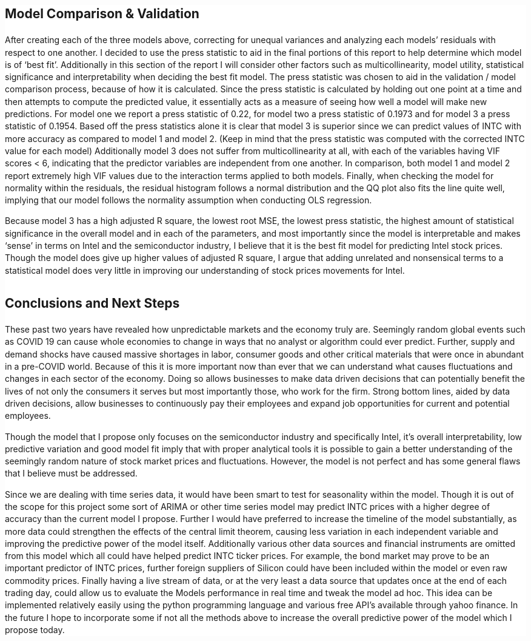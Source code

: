 ## Model Comparison & Validation

After creating each of the three models above, correcting for unequal variances and analyzing each models’ residuals with respect to one another. I decided to use the press statistic to aid in the final portions of this report to help determine which model is of ‘best fit’. Additionally in this section of the report I will consider other factors such as multicollinearity, model utility, statistical significance and interpretability when deciding the best fit model. The press statistic was chosen to aid in the validation / model comparison process, because of how it is calculated. Since the press statistic is calculated by holding out one point at a time and then attempts to compute the predicted value, it essentially acts as a measure of seeing how well a model will make new predictions. For model one we report a press statistic of 0.22, for model two a press statistic of 0.1973 and for model 3 a press statistic of 0.1954. Based off the press statistics alone it is clear that model 3 is superior since we can predict values of INTC with more accuracy as compared to model 1 and model 2. (Keep in mind that the press statistic was computed with the corrected INTC value for each model) Additionally model 3 does not suffer from multicollinearity at all, with each of the variables having VIF scores < 6, indicating that the predictor variables are independent from one another. In comparison, both model 1 and model 2 report extremely high VIF values due to the interaction terms applied to both models. Finally, when checking the model for normality within the residuals, the residual histogram follows a normal distribution and the QQ plot also fits the line quite well, implying that our model follows the normality assumption when conducting OLS regression.

Because model 3 has a high adjusted R square, the lowest root MSE, the lowest press statistic, the highest amount of statistical significance in the overall model and in each of the parameters, and most importantly since the model is interpretable and makes ‘sense’ in terms on Intel and the semiconductor industry, I believe that it is the best fit model for predicting Intel stock prices. Though the model does give up higher values of adjusted R square, I argue that adding unrelated and nonsensical terms to a statistical model does very little in improving our understanding of stock prices movements for Intel.

## Conclusions and Next Steps
These past two years have revealed how unpredictable markets and the economy truly are. Seemingly random global events such as COVID 19 can cause whole economies to change in ways that no analyst or algorithm could ever predict. Further, supply and demand shocks have caused massive shortages in labor, consumer goods and other critical materials that were once in abundant in a pre-COVID world. Because of this it is more important now than ever that we can understand what causes fluctuations and changes in each sector of the economy. Doing so allows businesses to make data driven decisions that can potentially benefit the lives of not only the consumers it serves but most importantly those, who work for the firm. Strong bottom lines, aided by data driven decisions, allow businesses to continuously pay their employees and expand job opportunities for current and potential employees.

Though the model that I propose only focuses on the semiconductor industry and specifically Intel, it’s overall interpretability, low predictive variation and good model fit imply that with proper analytical tools it is possible to gain a better understanding of the seemingly random nature of stock market prices and fluctuations. However, the model is not perfect and has some general flaws that I believe must be addressed.

Since we are dealing with time series data, it would have been smart to test for seasonality within the model. Though it is out of the scope for this project some sort of ARIMA or other time series model may predict INTC prices with a higher degree of accuracy than the current model I propose. Further I would have preferred to increase the timeline of the model substantially, as more data could strengthen the effects of the central limit theorem, causing less variation in each independent variable and improving the predictive power of the model itself. Additionally various other data sources and financial instruments are omitted from this model which all could have helped predict INTC ticker prices. For example, the bond market may prove to be an important predictor of INTC prices, further foreign suppliers of Silicon could have been included within the model or even raw commodity prices. Finally having a live stream of data, or at the very least a data source that updates once at the end of each trading day, could allow us to evaluate the Models performance in real time and tweak the model ad hoc. This idea can be implemented relatively easily using the python programming language and various free API’s available through yahoo finance. In the future I hope to incorporate some if not all the methods above to increase the overall predictive power of the model which I propose today.
